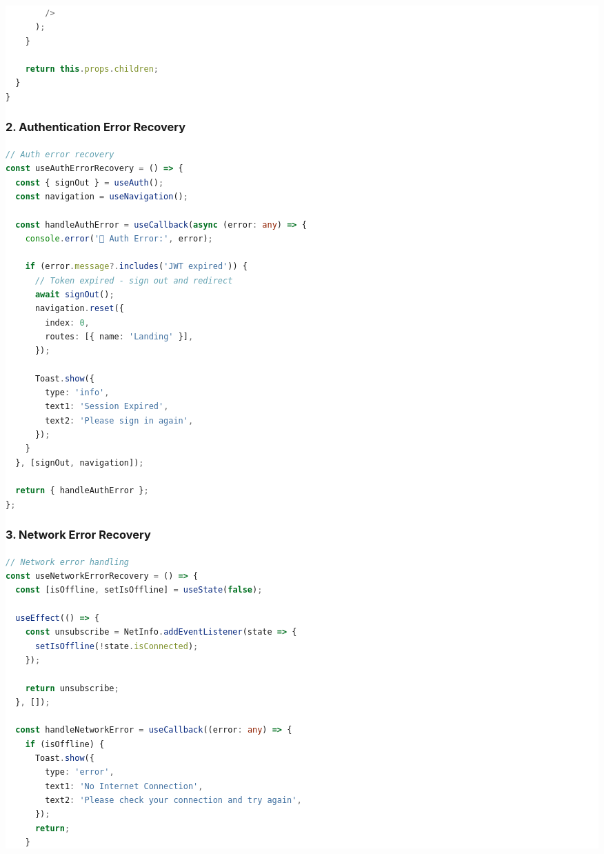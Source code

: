 ```typescript
        />
      );
    }
    
    return this.props.children;
  }
}
```

### 2. Authentication Error Recovery

```typescript
// Auth error recovery
const useAuthErrorRecovery = () => {
  const { signOut } = useAuth();
  const navigation = useNavigation();
  
  const handleAuthError = useCallback(async (error: any) => {
    console.error('🔐 Auth Error:', error);
    
    if (error.message?.includes('JWT expired')) {
      // Token expired - sign out and redirect
      await signOut();
      navigation.reset({
        index: 0,
        routes: [{ name: 'Landing' }],
      });
      
      Toast.show({
        type: 'info',
        text1: 'Session Expired',
        text2: 'Please sign in again',
      });
    }
  }, [signOut, navigation]);
  
  return { handleAuthError };
};
```

### 3. Network Error Recovery

```typescript
// Network error handling
const useNetworkErrorRecovery = () => {
  const [isOffline, setIsOffline] = useState(false);
  
  useEffect(() => {
    const unsubscribe = NetInfo.addEventListener(state => {
      setIsOffline(!state.isConnected);
    });
    
    return unsubscribe;
  }, []);
  
  const handleNetworkError = useCallback((error: any) => {
    if (isOffline) {
      Toast.show({
        type: 'error',
        text1: 'No Internet Connection',
        text2: 'Please check your connection and try again',
      });
      return;
    }
```